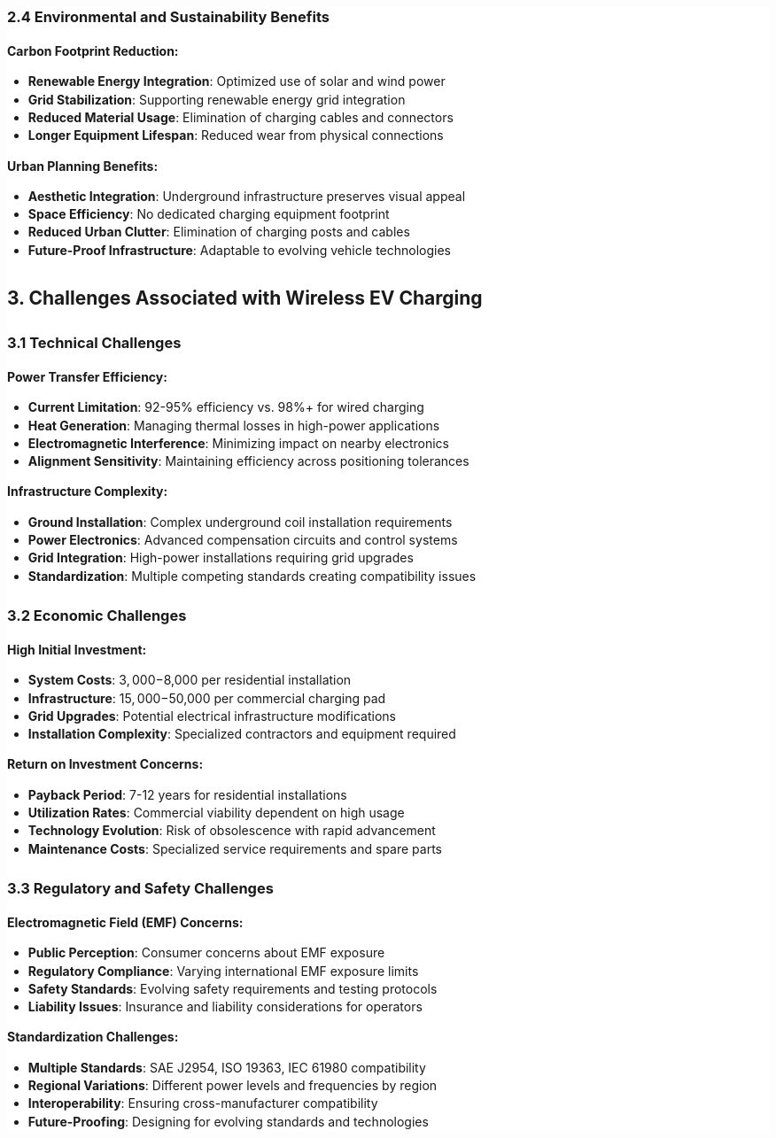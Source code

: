 ### 2.4 Environmental and Sustainability Benefits

**Carbon Footprint Reduction:**
- **Renewable Energy Integration**: Optimized use of solar and wind power
- **Grid Stabilization**: Supporting renewable energy grid integration
- **Reduced Material Usage**: Elimination of charging cables and connectors
- **Longer Equipment Lifespan**: Reduced wear from physical connections

**Urban Planning Benefits:**
- **Aesthetic Integration**: Underground infrastructure preserves visual appeal
- **Space Efficiency**: No dedicated charging equipment footprint
- **Reduced Urban Clutter**: Elimination of charging posts and cables
- **Future-Proof Infrastructure**: Adaptable to evolving vehicle technologies

## 3. Challenges Associated with Wireless EV Charging

### 3.1 Technical Challenges

**Power Transfer Efficiency:**
- **Current Limitation**: 92-95% efficiency vs. 98%+ for wired charging
- **Heat Generation**: Managing thermal losses in high-power applications
- **Electromagnetic Interference**: Minimizing impact on nearby electronics
- **Alignment Sensitivity**: Maintaining efficiency across positioning tolerances

**Infrastructure Complexity:**
- **Ground Installation**: Complex underground coil installation requirements
- **Power Electronics**: Advanced compensation circuits and control systems
- **Grid Integration**: High-power installations requiring grid upgrades
- **Standardization**: Multiple competing standards creating compatibility issues

### 3.2 Economic Challenges

**High Initial Investment:**
- **System Costs**: $3,000-$8,000 per residential installation
- **Infrastructure**: $15,000-$50,000 per commercial charging pad
- **Grid Upgrades**: Potential electrical infrastructure modifications
- **Installation Complexity**: Specialized contractors and equipment required

**Return on Investment Concerns:**
- **Payback Period**: 7-12 years for residential installations
- **Utilization Rates**: Commercial viability dependent on high usage
- **Technology Evolution**: Risk of obsolescence with rapid advancement
- **Maintenance Costs**: Specialized service requirements and spare parts

### 3.3 Regulatory and Safety Challenges

**Electromagnetic Field (EMF) Concerns:**
- **Public Perception**: Consumer concerns about EMF exposure
- **Regulatory Compliance**: Varying international EMF exposure limits
- **Safety Standards**: Evolving safety requirements and testing protocols
- **Liability Issues**: Insurance and liability considerations for operators

**Standardization Challenges:**
- **Multiple Standards**: SAE J2954, ISO 19363, IEC 61980 compatibility
- **Regional Variations**: Different power levels and frequencies by region
- **Interoperability**: Ensuring cross-manufacturer compatibility
- **Future-Proofing**: Designing for evolving standards and technologies
